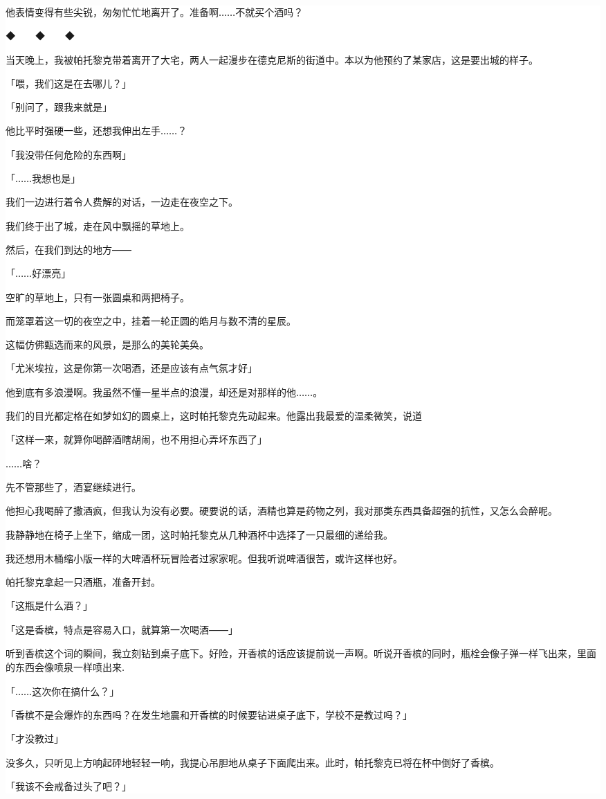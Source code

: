 他表情变得有些尖锐，匆匆忙忙地离开了。准备啊……不就买个酒吗？

◆　　◆　　◆

当天晚上，我被帕托黎克带着离开了大宅，两人一起漫步在德克尼斯的街道中。本以为他预约了某家店，这是要出城的样子。

「喂，我们这是在去哪儿？」

「别问了，跟我来就是」

他比平时强硬一些，还想我伸出左手……？

「我没带任何危险的东西啊」

「……我想也是」

我们一边进行着令人费解的对话，一边走在夜空之下。

我们终于出了城，走在风中飘摇的草地上。

然后，在我们到达的地方——

「……好漂亮」

空旷的草地上，只有一张圆桌和两把椅子。

而笼罩着这一切的夜空之中，挂着一轮正圆的皓月与数不清的星辰。

这幅仿佛甄选而来的风景，是那么的美轮美奂。

「尤米埃拉，这是你第一次喝酒，还是应该有点气氛才好」

他到底有多浪漫啊。我虽然不懂一星半点的浪漫，却还是对那样的他……。

我们的目光都定格在如梦如幻的圆桌上，这时帕托黎克先动起来。他露出我最爱的温柔微笑，说道

「这样一来，就算你喝醉酒瞎胡闹，也不用担心弄坏东西了」

……啥？

先不管那些了，酒宴继续进行。

他担心我喝醉了撒酒疯，但我认为没有必要。硬要说的话，酒精也算是药物之列，我对那类东西具备超强的抗性，又怎么会醉呢。

我静静地在椅子上坐下，缩成一团，这时帕托黎克从几种酒杯中选择了一只最细的递给我。

我还想用木桶缩小版一样的大啤酒杯玩冒险者过家家呢。但我听说啤酒很苦，或许这样也好。

帕托黎克拿起一只酒瓶，准备开封。

「这瓶是什么酒？」

「这是香槟，特点是容易入口，就算第一次喝酒——」

听到香槟这个词的瞬间，我立刻钻到桌子底下。好险，开香槟的话应该提前说一声啊。听说开香槟的同时，瓶栓会像子弹一样飞出来，里面的东西会像喷泉一样喷出来.

「……这次你在搞什么？」

「香槟不是会爆炸的东西吗？在发生地震和开香槟的时候要钻进桌子底下，学校不是教过吗？」

「才没教过」

没多久，只听见上方响起砰地轻轻一响，我提心吊胆地从桌子下面爬出来。此时，帕托黎克已将在杯中倒好了香槟。

「我该不会戒备过头了吧？」
